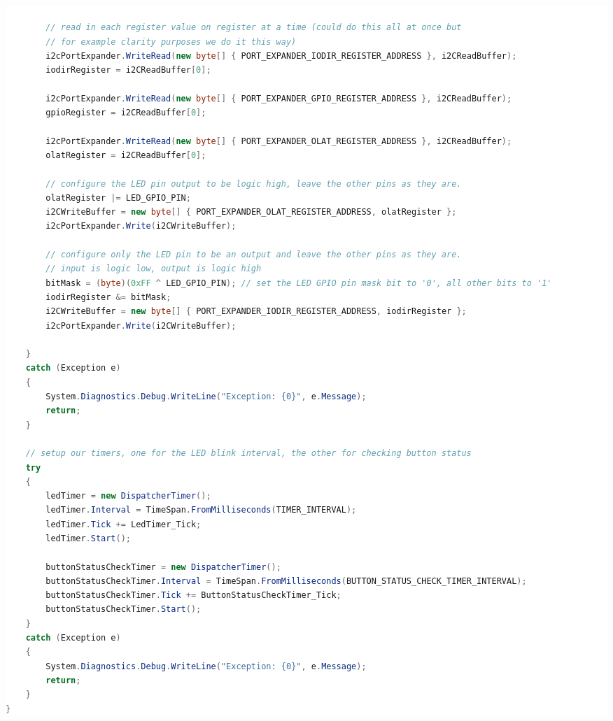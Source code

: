 ```csharp

        // read in each register value on register at a time (could do this all at once but
        // for example clarity purposes we do it this way)
        i2cPortExpander.WriteRead(new byte[] { PORT_EXPANDER_IODIR_REGISTER_ADDRESS }, i2CReadBuffer);
        iodirRegister = i2CReadBuffer[0];

        i2cPortExpander.WriteRead(new byte[] { PORT_EXPANDER_GPIO_REGISTER_ADDRESS }, i2CReadBuffer);
        gpioRegister = i2CReadBuffer[0];

        i2cPortExpander.WriteRead(new byte[] { PORT_EXPANDER_OLAT_REGISTER_ADDRESS }, i2CReadBuffer);
        olatRegister = i2CReadBuffer[0];

        // configure the LED pin output to be logic high, leave the other pins as they are.
        olatRegister |= LED_GPIO_PIN;
        i2CWriteBuffer = new byte[] { PORT_EXPANDER_OLAT_REGISTER_ADDRESS, olatRegister };
        i2cPortExpander.Write(i2CWriteBuffer);

        // configure only the LED pin to be an output and leave the other pins as they are.
        // input is logic low, output is logic high
        bitMask = (byte)(0xFF ^ LED_GPIO_PIN); // set the LED GPIO pin mask bit to '0', all other bits to '1'
        iodirRegister &= bitMask;
        i2CWriteBuffer = new byte[] { PORT_EXPANDER_IODIR_REGISTER_ADDRESS, iodirRegister };
        i2cPortExpander.Write(i2CWriteBuffer);

    }
    catch (Exception e)
    {
        System.Diagnostics.Debug.WriteLine("Exception: {0}", e.Message);
        return;
    }

    // setup our timers, one for the LED blink interval, the other for checking button status
    try
    {
        ledTimer = new DispatcherTimer();
        ledTimer.Interval = TimeSpan.FromMilliseconds(TIMER_INTERVAL);
        ledTimer.Tick += LedTimer_Tick;
        ledTimer.Start();

        buttonStatusCheckTimer = new DispatcherTimer();
        buttonStatusCheckTimer.Interval = TimeSpan.FromMilliseconds(BUTTON_STATUS_CHECK_TIMER_INTERVAL);
        buttonStatusCheckTimer.Tick += ButtonStatusCheckTimer_Tick;
        buttonStatusCheckTimer.Start();
    }
    catch (Exception e)
    {
        System.Diagnostics.Debug.WriteLine("Exception: {0}", e.Message);
        return;
    }
}
```
